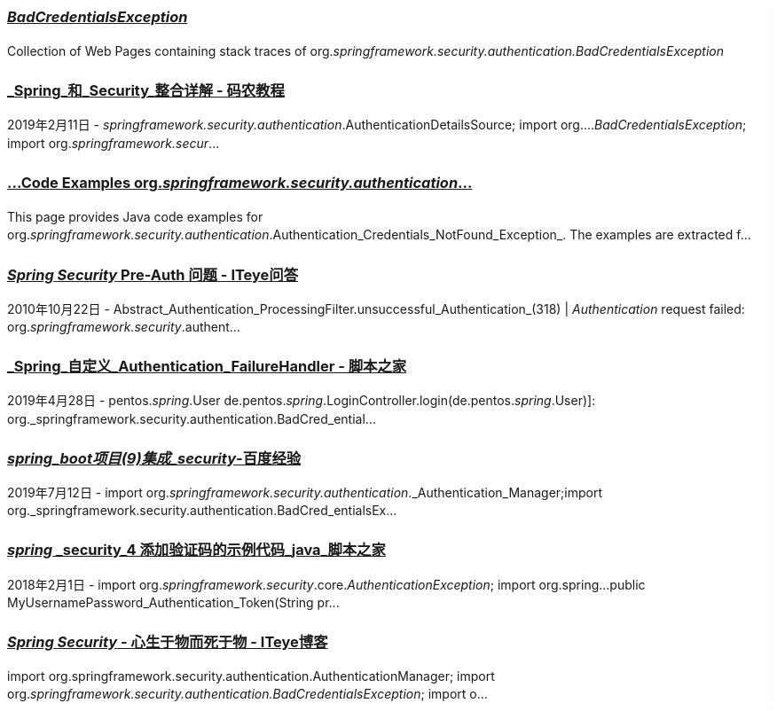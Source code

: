### [_BadCredentialsException_](https://zshipu.com/t?url=https://samebug.io/exception-types/org.springframework.security.authentication/BadCredentialsException)

 Collection of Web Pages containing stack traces of org._springframework.security.authentication.BadCredentialsException_

### [_Spring_和_Security_整合详解 - 码农教程](https://zshipu.com/t?url=http://www.manongjc.com/article/51499.html)

 2019年2月11日 - _springframework.security.authentication_.AuthenticationDetailsSource; import org...._BadCredentialsException_; import org._springframework.secur_...

### [...Code Examples org._springframework.security.authentication_...](https://zshipu.com/t?url=https://www.programcreek.com/java-api-examples/index.php?api=org.springframework.security.authentication.AuthenticationCredentialsNotFoundException)

 This page provides Java code examples for org._springframework.security.authentication_.Authentication_Credentials_NotFound_Exception_. The examples are extracted f...

### [_Spring_ _Security_ Pre-Auth 问题 - ITeye问答](https://zshipu.com/t?url=https://www.iteye.com/problems/52168)

 2010年10月22日 - Abstract_Authentication_ProcessingFilter.unsuccessful_Authentication_(318) | _Authentication_ request failed: org._springframework.security_.authent...

### [_Spring_自定义_Authentication_FailureHandler - 脚本之家](https://zshipu.com/t?url=https://www.jb51.cc/spring/431487.html)

 2019年4月28日 - pentos._spring_.User de.pentos._spring_.LoginController.login(de.pentos._spring_.User)]: org._springframework.security.authentication.BadCred_ential...

### [_spring_boot项目(9)集成_security_-百度经验](https://zshipu.com/t?url=https://jingyan.baidu.com/article/75ab0bcb22da9b96874db22d.html)

 2019年7月12日 - import org._springframework.security.authentication_._Authentication_Manager;import org._springframework.security.authentication.BadCred_entialsEx...

### [_spring_ _security_4 添加验证码的示例代码_java_脚本之家](https://zshipu.com/t?url=https://www.jb51.net/article/134189.htm)

 2018年2月1日 - import org._springframework.security_.core._AuthenticationException_; import org.spring...public MyUsernamePassword_Authentication_Token(String pr...

### [_Spring_ _Security_ - 心生于物而死于物 - ITeye博客](https://zshipu.com/t?url=https://784838898.iteye.com/blog/2405193)

 import org.springframework.security.authentication.AuthenticationManager; import org._springframework.security.authentication.BadCredentialsException_; import o...
